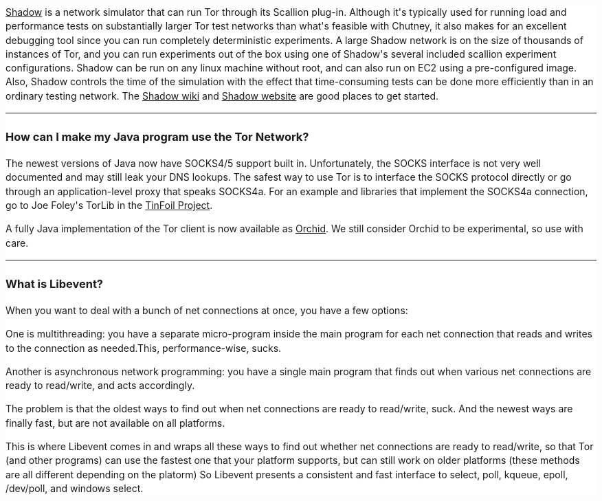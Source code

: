 [Shadow](https://github.com/shadow/shadow) is a network simulator that can run
Tor through its Scallion plug-in. Although it's typically used for running
load and performance tests on substantially larger Tor test networks than
what's feasible with Chutney, it also makes for an excellent debugging tool
since you can run completely deterministic experiments. A large Shadow network
is on the size of thousands of instances of Tor, and you can run experiments
out of the box using one of Shadow's several included scallion experiment
configurations. Shadow can be run on any linux machine without root, and can
also run on EC2 using a pre-configured image. Also, Shadow controls the time
of the simulation with the effect that time-consuming tests can be done more
efficiently than in an ordinary testing network. The [Shadow
wiki](https://github.com/shadow/shadow/wiki) and [Shadow
website](http://shadow.github.io/) are good places to get started.

* * *

### How can I make my Java program use the Tor Network?

The newest versions of Java now have SOCKS4/5 support built in. Unfortunately,
the SOCKS interface is not very well documented and may still leak your DNS
lookups. The safest way to use Tor is to interface the SOCKS protocol directly
or go through an application-level proxy that speaks SOCKS4a. For an example
and libraries that implement the SOCKS4a connection, go to Joe Foley's TorLib
in the [TinFoil Project](http://web.mit.edu/foley/www/TinFoil/).

A fully Java implementation of the Tor client is now available as
[Orchid](http://www.subgraph.com/orchid.html). We still consider Orchid to be
experimental, so use with care.

* * *

### What is Libevent?

When you want to deal with a bunch of net connections at once, you have a few
options:

One is multithreading: you have a separate micro-program inside the main
program for each net connection that reads and writes to the connection as
needed.This, performance-wise, sucks.

Another is asynchronous network programming: you have a single main program
that finds out when various net connections are ready to read/write, and acts
accordingly.

The problem is that the oldest ways to find out when net connections are ready
to read/write, suck. And the newest ways are finally fast, but are not
available on all platforms.

This is where Libevent comes in and wraps all these ways to find out whether
net connections are ready to read/write, so that Tor (and other programs) can
use the fastest one that your platform supports, but can still work on older
platforms (these methods are all different depending on the platorm) So
Libevent presents a consistent and fast interface to select, poll, kqueue,
epoll, /dev/poll, and windows select.
